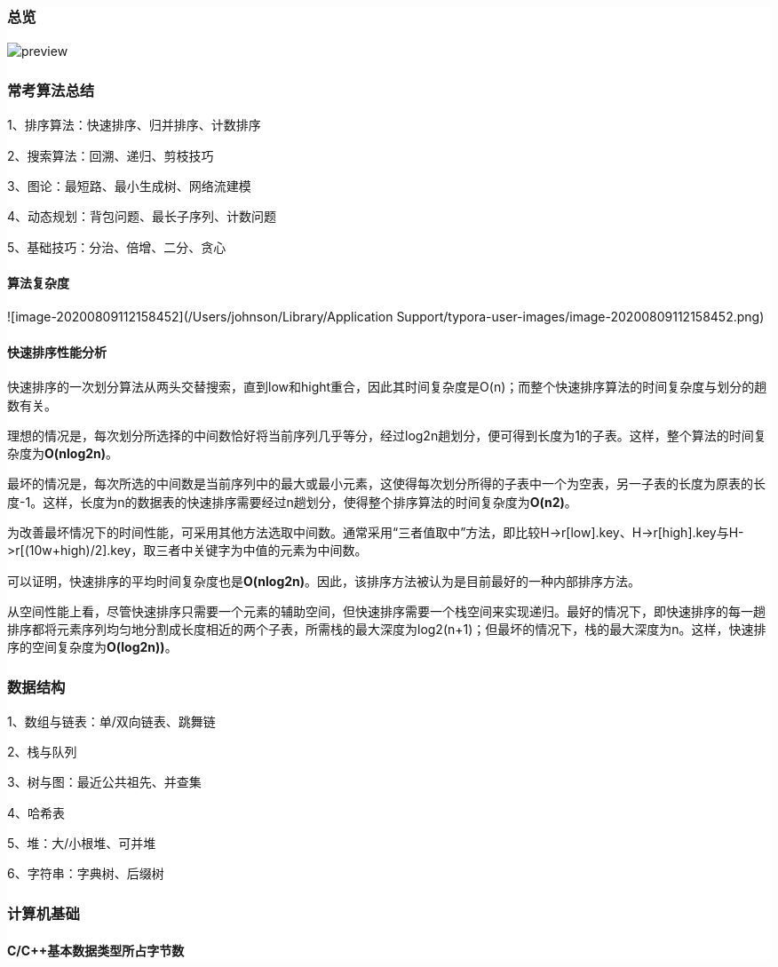 ### 总览

![preview](https://pic2.zhimg.com/v2-009013278688f520c070b27910255cb1_r.jpg?source=1940ef5c)

### 常考算法总结

1、排序算法：快速排序、归并排序、计数排序

2、搜索算法：回溯、递归、剪枝技巧

3、图论：最短路、最小生成树、网络流建模

4、动态规划：背包问题、最长子序列、计数问题

5、基础技巧：分治、倍增、二分、贪心

#### 算法复杂度

![image-20200809112158452](/Users/johnson/Library/Application Support/typora-user-images/image-20200809112158452.png)

#### 快速排序性能分析

快速排序的一次划分算法从两头交替搜索，直到low和hight重合，因此其时间复杂度是O(n)；而整个快速排序算法的时间复杂度与划分的趟数有关。

理想的情况是，每次划分所选择的中间数恰好将当前序列几乎等分，经过log2n趟划分，便可得到长度为1的子表。这样，整个算法的时间复杂度为**O(nlog2n)**。 

最坏的情况是，每次所选的中间数是当前序列中的最大或最小元素，这使得每次划分所得的子表中一个为空表，另一子表的长度为原表的长度-1。这样，长度为n的数据表的快速排序需要经过n趟划分，使得整个排序算法的时间复杂度为**O(n2)**。

为改善最坏情况下的时间性能，可采用其他方法选取中间数。通常采用“三者值取中”方法，即比较H->r[low].key、H->r[high].key与H->r[(10w+high)/2].key，取三者中关键字为中值的元素为中间数。

可以证明，快速排序的平均时间复杂度也是**O(nlog2n)**。因此，该排序方法被认为是目前最好的一种内部排序方法。

从空间性能上看，尽管快速排序只需要一个元素的辅助空间，但快速排序需要一个栈空间来实现递归。最好的情况下，即快速排序的每一趟排序都将元素序列均匀地分割成长度相近的两个子表，所需栈的最大深度为log2(n+1)；但最坏的情况下，栈的最大深度为n。这样，快速排序的空间复杂度为**O(log2n))**。



### 数据结构

1、数组与链表：单/双向链表、跳舞链

2、栈与队列

3、树与图：最近公共祖先、并查集

4、哈希表

5、堆：大/小根堆、可并堆

6、字符串：字典树、后缀树



### 计算机基础

#### C/C++基本数据类型所占字节数
